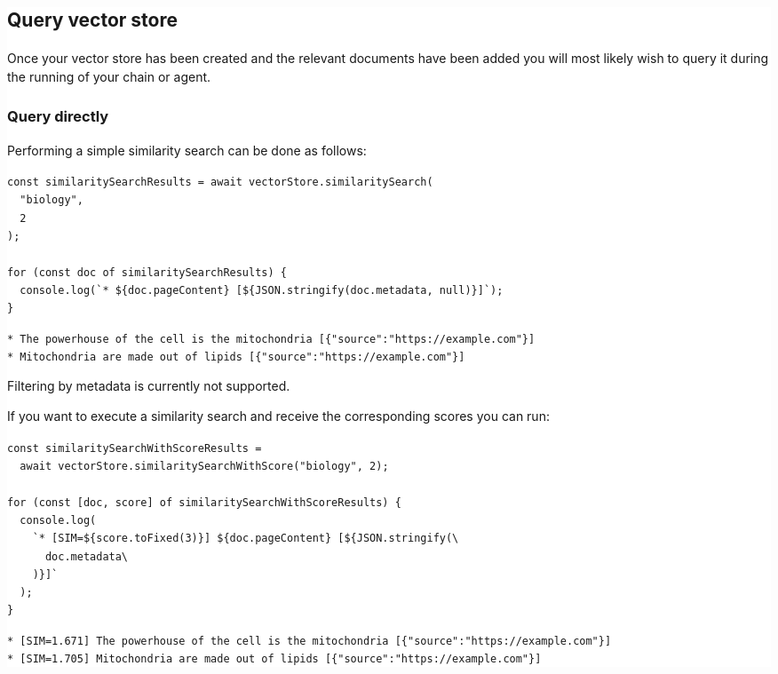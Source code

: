 ## Query vector store [​](https://js.langchain.com/docs/integrations/vectorstores/faiss/\#query-vector-store "Direct link to Query vector store")

Once your vector store has been created and the relevant documents have
been added you will most likely wish to query it during the running of
your chain or agent.

### Query directly [​](https://js.langchain.com/docs/integrations/vectorstores/faiss/\#query-directly "Direct link to Query directly")

Performing a simple similarity search can be done as follows:

```codeBlockLines_AdAo
const similaritySearchResults = await vectorStore.similaritySearch(
  "biology",
  2
);

for (const doc of similaritySearchResults) {
  console.log(`* ${doc.pageContent} [${JSON.stringify(doc.metadata, null)}]`);
}

```

```codeBlockLines_AdAo
* The powerhouse of the cell is the mitochondria [{"source":"https://example.com"}]
* Mitochondria are made out of lipids [{"source":"https://example.com"}]

```

Filtering by metadata is currently not supported.

If you want to execute a similarity search and receive the corresponding
scores you can run:

```codeBlockLines_AdAo
const similaritySearchWithScoreResults =
  await vectorStore.similaritySearchWithScore("biology", 2);

for (const [doc, score] of similaritySearchWithScoreResults) {
  console.log(
    `* [SIM=${score.toFixed(3)}] ${doc.pageContent} [${JSON.stringify(\
      doc.metadata\
    )}]`
  );
}

```

```codeBlockLines_AdAo
* [SIM=1.671] The powerhouse of the cell is the mitochondria [{"source":"https://example.com"}]
* [SIM=1.705] Mitochondria are made out of lipids [{"source":"https://example.com"}]

```
